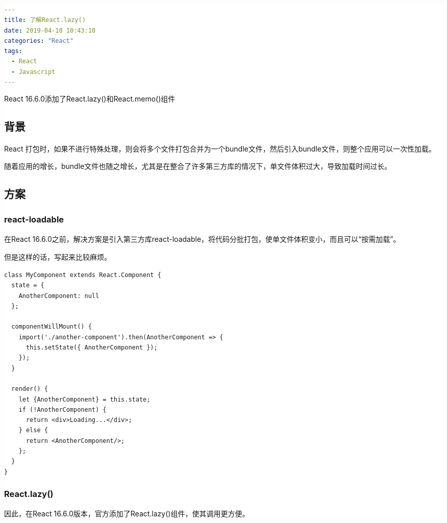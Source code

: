 ```yaml
---
title: 了解React.lazy()
date: 2019-04-10 10:43:10
categories: "React"
tags:
  - React
  - Javascript
---
```


React 16.6.0添加了React.lazy()和React.memo()组件

## 背景

React 打包时，如果不进行特殊处理，则会将多个文件打包合并为一个bundle文件，然后引入bundle文件，则整个应用可以一次性加载。

随着应用的增长，bundle文件也随之增长，尤其是在整合了许多第三方库的情况下，单文件体积过大，导致加载时间过长。

## 方案

### react-loadable
在React 16.6.0之前，解决方案是引入第三方库react-loadable，将代码分批打包，使单文件体积变小，而且可以“按需加载”。

但是这样的话，写起来比较麻烦。

```
class MyComponent extends React.Component {
  state = {
    AnotherComponent: null
  };

  componentWillMount() {
    import('./another-component').then(AnotherComponent => {
      this.setState({ AnotherComponent });
    });
  }
  
  render() {
    let {AnotherComponent} = this.state;
    if (!AnotherComponent) {
      return <div>Loading...</div>;
    } else {
      return <AnotherComponent/>;
    };
  }
}
```

### React.lazy()

因此，在React 16.6.0版本，官方添加了React.lazy()组件，使其调用更方便。
